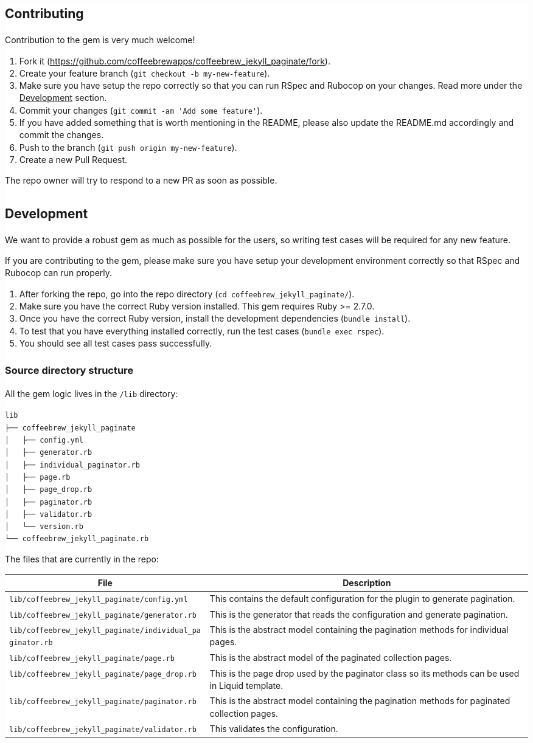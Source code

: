 ## Contributing

Contribution to the gem is very much welcome!

1. Fork it (https://github.com/coffeebrewapps/coffeebrew_jekyll_paginate/fork).
2. Create your feature branch (`git checkout -b my-new-feature`).
3. Make sure you have setup the repo correctly so that you can run RSpec and Rubocop on your changes. Read more under the [Development](#development) section.
4. Commit your changes (`git commit -am 'Add some feature'`).
5. If you have added something that is worth mentioning in the README, please also update the README.md accordingly and commit the changes.
6. Push to the branch (`git push origin my-new-feature`).
7. Create a new Pull Request.

The repo owner will try to respond to a new PR as soon as possible.

## Development

We want to provide a robust gem as much as possible for the users, so writing test cases will be required for any new
feature.

If you are contributing to the gem, please make sure you have setup your development environment correctly so that
RSpec and Rubocop can run properly.

1. After forking the repo, go into the repo directory (`cd coffeebrew_jekyll_paginate/`).
2. Make sure you have the correct Ruby version installed. This gem requires Ruby >= 2.7.0.
3. Once you have the correct Ruby version, install the development dependencies (`bundle install`).
4. To test that you have everything installed correctly, run the test cases (`bundle exec rspec`).
5. You should see all test cases pass successfully.

### Source directory structure

All the gem logic lives in the `/lib` directory:

```bash
lib
├── coffeebrew_jekyll_paginate
│   ├── config.yml
│   ├── generator.rb
│   ├── individual_paginator.rb
│   ├── page.rb
│   ├── page_drop.rb
│   ├── paginator.rb
│   ├── validator.rb
│   └── version.rb
└── coffeebrew_jekyll_paginate.rb
```

The files that are currently in the repo:

| File | Description |
| --- | --- |
| `lib/coffeebrew_jekyll_paginate/config.yml` | This contains the default configuration for the plugin to generate pagination. |
| `lib/coffeebrew_jekyll_paginate/generator.rb` | This is the generator that reads the configuration and generate pagination. |
| `lib/coffeebrew_jekyll_paginate/individual_paginator.rb` | This is the abstract model containing the pagination methods for individual pages. |
| `lib/coffeebrew_jekyll_paginate/page.rb` | This is the abstract model of the paginated collection pages. |
| `lib/coffeebrew_jekyll_paginate/page_drop.rb` | This is the page drop used by the paginator class so its methods can be used in Liquid template. |
| `lib/coffeebrew_jekyll_paginate/paginator.rb` | This is the abstract model containing the pagination methods for paginated collection pages. |
| `lib/coffeebrew_jekyll_paginate/validator.rb` | This validates the configuration. |